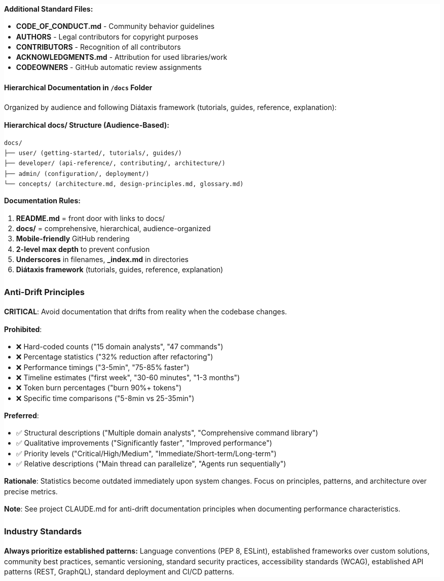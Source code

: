 **Additional Standard Files:**
- **CODE_OF_CONDUCT.md** - Community behavior guidelines
- **AUTHORS** - Legal contributors for copyright purposes
- **CONTRIBUTORS** - Recognition of all contributors
- **ACKNOWLEDGMENTS.md** - Attribution for used libraries/work
- **CODEOWNERS** - GitHub automatic review assignments

#### Hierarchical Documentation in `/docs` Folder
Organized by audience and following Diátaxis framework (tutorials, guides, reference, explanation):

**Hierarchical docs/ Structure (Audience-Based):**
```
docs/
├── user/ (getting-started/, tutorials/, guides/)
├── developer/ (api-reference/, contributing/, architecture/)
├── admin/ (configuration/, deployment/)
└── concepts/ (architecture.md, design-principles.md, glossary.md)
```

**Documentation Rules:**
1. **README.md** = front door with links to docs/
2. **docs/** = comprehensive, hierarchical, audience-organized
3. **Mobile-friendly** GitHub rendering
4. **2-level max depth** to prevent confusion
5. **Underscores** in filenames, **_index.md** in directories
6. **Diátaxis framework** (tutorials, guides, reference, explanation)

### Anti-Drift Principles

**CRITICAL**: Avoid documentation that drifts from reality when the codebase changes.

**Prohibited**:

- ❌ Hard-coded counts ("15 domain analysts", "47 commands")
- ❌ Percentage statistics ("32% reduction after refactoring")
- ❌ Performance timings ("3-5min", "75-85% faster")
- ❌ Timeline estimates ("first week", "30-60 minutes", "1-3 months")
- ❌ Token burn percentages ("burn 90%+ tokens")
- ❌ Specific time comparisons ("5-8min vs 25-35min")

**Preferred**:

- ✅ Structural descriptions ("Multiple domain analysts", "Comprehensive command library")
- ✅ Qualitative improvements ("Significantly faster", "Improved performance")
- ✅ Priority levels ("Critical/High/Medium", "Immediate/Short-term/Long-term")
- ✅ Relative descriptions ("Main thread can parallelize", "Agents run sequentially")

**Rationale**: Statistics become outdated immediately upon system changes. Focus on principles, patterns, and architecture over precise metrics.

**Note**: See project CLAUDE.md for anti-drift documentation principles when documenting performance characteristics.

### Industry Standards
**Always prioritize established patterns:** Language conventions (PEP 8, ESLint), established frameworks over custom solutions, community best practices, semantic versioning, standard security practices, accessibility standards (WCAG), established API patterns (REST, GraphQL), standard deployment and CI/CD patterns.
